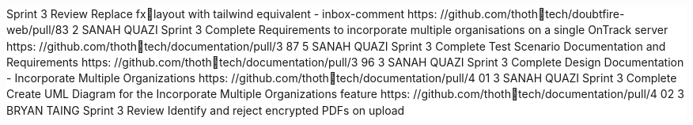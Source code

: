 Sprint 3
Review
Replace fxlayout with
tailwind
equivalent -
inbox-comment
https: //github.com/thothtech/doubtfire-web/pull/83
2
SANAH
QUAZI
Sprint 3
Complete
Requirements to
incorporate
multiple
organisations on
a single OnTrack
server
https: //github.com/thothtech/documentation/pull/3
87
5
SANAH
QUAZI
Sprint 3
Complete
Test Scenario
Documentation
and
Requirements
https: //github.com/thothtech/documentation/pull/3
96
3
SANAH
QUAZI
Sprint 3
Complete
Design
Documentation -
Incorporate
Multiple
Organizations
https: //github.com/thothtech/documentation/pull/4
01
3
SANAH
QUAZI
Sprint 3
Complete
Create UML
Diagram for the
Incorporate
Multiple
Organizations
feature
https: //github.com/thothtech/documentation/pull/4
02
3
BRYAN
TAING
Sprint 3
Review
Identify and
reject encrypted
PDFs on upload
